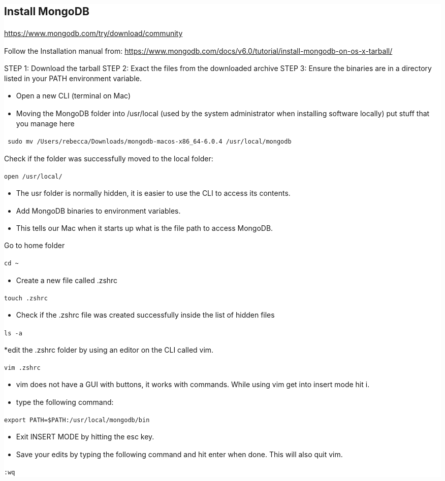 ## Install MongoDB
https://www.mongodb.com/try/download/community

Follow the Installation manual from: 
https://www.mongodb.com/docs/v6.0/tutorial/install-mongodb-on-os-x-tarball/

STEP 1: Download the tarball
STEP 2: Exact the files from the downloaded archive
STEP 3: Ensure the binaries are in a directory listed in your PATH environment variable.
* Open a new CLI (terminal on Mac)

*  Moving the MongoDB folder into /usr/local (used by the system administrator when installing software locally)
put stuff that you manage here
```
 sudo mv /Users/rebecca/Downloads/mongodb-macos-x86_64-6.0.4 /usr/local/mongodb
```
 Check if the folder was successfully moved to the local folder:
```
open /usr/local/ 
```

* The usr folder is normally hidden, it is easier to use the CLI to access its contents. 

* Add MongoDB binaries to environment variables. 
* This tells our Mac when it starts up what is the file path to access MongoDB.

Go to home folder
```
cd ~
```

* Create a new file called .zshrc
```
touch .zshrc
```
* Check if the .zshrc file was created successfully inside the list of hidden files
```
ls -a
```
*edit the .zshrc folder by using an editor on the CLI called vim.
```
vim .zshrc
```

* vim does not have a GUI with buttons, it works with commands. While using vim get into insert mode hit i. 

* type the following command: 
```
export PATH=$PATH:/usr/local/mongodb/bin 
```
* Exit INSERT MODE by hitting the esc key. 

* Save your edits by typing the following command and hit enter when done. This will also quit vim.
```
:wq
```
 